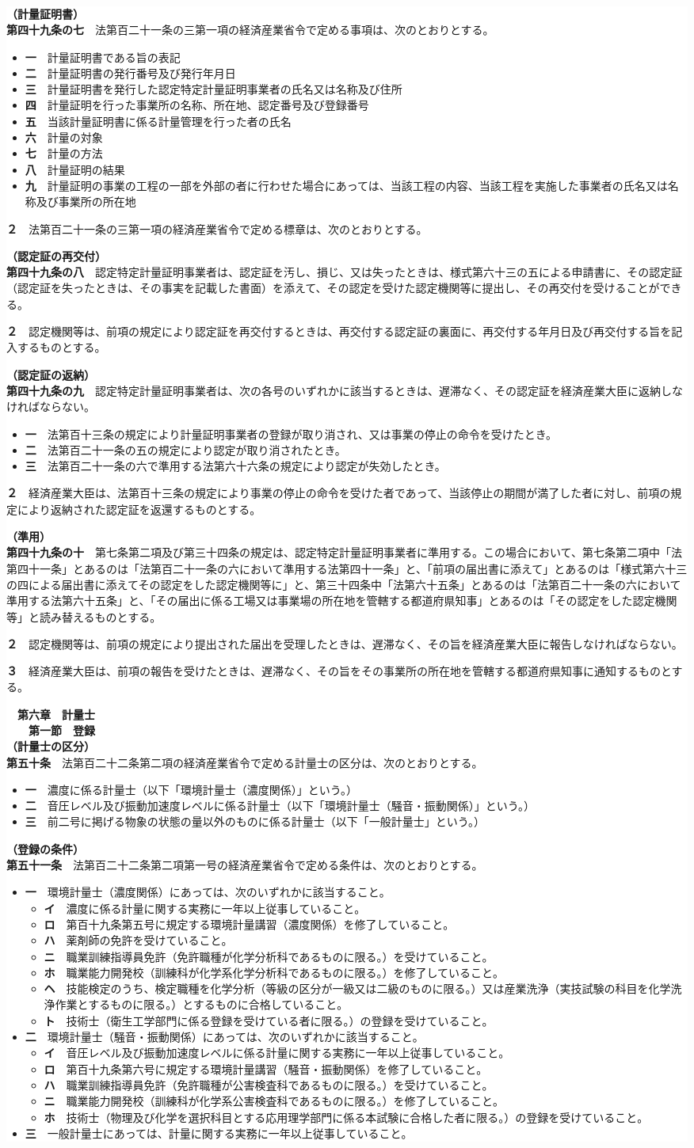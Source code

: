 **（計量証明書）**  
**第四十九条の七**　法第百二十一条の三第一項の経済産業省令で定める事項は、次のとおりとする。  
* **一**　計量証明書である旨の表記  
* **二**　計量証明書の発行番号及び発行年月日  
* **三**　計量証明書を発行した認定特定計量証明事業者の氏名又は名称及び住所  
* **四**　計量証明を行った事業所の名称、所在地、認定番号及び登録番号  
* **五**　当該計量証明書に係る計量管理を行った者の氏名  
* **六**　計量の対象  
* **七**　計量の方法  
* **八**　計量証明の結果  
* **九**　計量証明の事業の工程の一部を外部の者に行わせた場合にあっては、当該工程の内容、当該工程を実施した事業者の氏名又は名称及び事業所の所在地  
  
**２**　法第百二十一条の三第一項の経済産業省令で定める標章は、次のとおりとする。  
  
**（認定証の再交付）**  
**第四十九条の八**　認定特定計量証明事業者は、認定証を汚し、損じ、又は失ったときは、様式第六十三の五による申請書に、その認定証（認定証を失ったときは、その事実を記載した書面）を添えて、その認定を受けた認定機関等に提出し、その再交付を受けることができる。  
  
**２**　認定機関等は、前項の規定により認定証を再交付するときは、再交付する認定証の裏面に、再交付する年月日及び再交付する旨を記入するものとする。  
  
**（認定証の返納）**  
**第四十九条の九**　認定特定計量証明事業者は、次の各号のいずれかに該当するときは、遅滞なく、その認定証を経済産業大臣に返納しなければならない。  
* **一**　法第百十三条の規定により計量証明事業者の登録が取り消され、又は事業の停止の命令を受けたとき。  
* **二**　法第百二十一条の五の規定により認定が取り消されたとき。  
* **三**　法第百二十一条の六で準用する法第六十六条の規定により認定が失効したとき。  
  
**２**　経済産業大臣は、法第百十三条の規定により事業の停止の命令を受けた者であって、当該停止の期間が満了した者に対し、前項の規定により返納された認定証を返還するものとする。  
  
**（準用）**  
**第四十九条の十**　第七条第二項及び第三十四条の規定は、認定特定計量証明事業者に準用する。この場合において、第七条第二項中「法第四十一条」とあるのは「法第百二十一条の六において準用する法第四十一条」と、「前項の届出書に添えて」とあるのは「様式第六十三の四による届出書に添えてその認定をした認定機関等に」と、第三十四条中「法第六十五条」とあるのは「法第百二十一条の六において準用する法第六十五条」と、「その届出に係る工場又は事業場の所在地を管轄する都道府県知事」とあるのは「その認定をした認定機関等」と読み替えるものとする。  
  
**２**　認定機関等は、前項の規定により提出された届出を受理したときは、遅滞なく、その旨を経済産業大臣に報告しなければならない。  
  
**３**　経済産業大臣は、前項の報告を受けたときは、遅滞なく、その旨をその事業所の所在地を管轄する都道府県知事に通知するものとする。  
  
&emsp;**第六章　計量士**  
&emsp;&emsp;**第一節　登録**  
**（計量士の区分）**  
**第五十条**　法第百二十二条第二項の経済産業省令で定める計量士の区分は、次のとおりとする。  
* **一**　濃度に係る計量士（以下「環境計量士（濃度関係）」という。）  
* **二**　音圧レベル及び振動加速度レベルに係る計量士（以下「環境計量士（騒音・振動関係）」という。）  
* **三**　前二号に掲げる物象の状態の量以外のものに係る計量士（以下「一般計量士」という。）  
  
**（登録の条件）**  
**第五十一条**　法第百二十二条第二項第一号の経済産業省令で定める条件は、次のとおりとする。  
* **一**　環境計量士（濃度関係）にあっては、次のいずれかに該当すること。  
	* **イ**　濃度に係る計量に関する実務に一年以上従事していること。  
	* **ロ**　第百十九条第五号に規定する環境計量講習（濃度関係）を修了していること。  
	* **ハ**　薬剤師の免許を受けていること。  
	* **ニ**　職業訓練指導員免許（免許職種が化学分析科であるものに限る。）を受けていること。  
	* **ホ**　職業能力開発校（訓練科が化学系化学分析科であるものに限る。）を修了していること。  
	* **ヘ**　技能検定のうち、検定職種を化学分析（等級の区分が一級又は二級のものに限る。）又は産業洗浄（実技試験の科目を化学洗浄作業とするものに限る。）とするものに合格していること。  
	* **ト**　技術士（衛生工学部門に係る登録を受けている者に限る。）の登録を受けていること。  
* **二**　環境計量士（騒音・振動関係）にあっては、次のいずれかに該当すること。  
	* **イ**　音圧レベル及び振動加速度レベルに係る計量に関する実務に一年以上従事していること。  
	* **ロ**　第百十九条第六号に規定する環境計量講習（騒音・振動関係）を修了していること。  
	* **ハ**　職業訓練指導員免許（免許職種が公害検査科であるものに限る。）を受けていること。  
	* **ニ**　職業能力開発校（訓練科が化学系公害検査科であるものに限る。）を修了していること。  
	* **ホ**　技術士（物理及び化学を選択科目とする応用理学部門に係る本試験に合格した者に限る。）の登録を受けていること。  
* **三**　一般計量士にあっては、計量に関する実務に一年以上従事していること。  
  